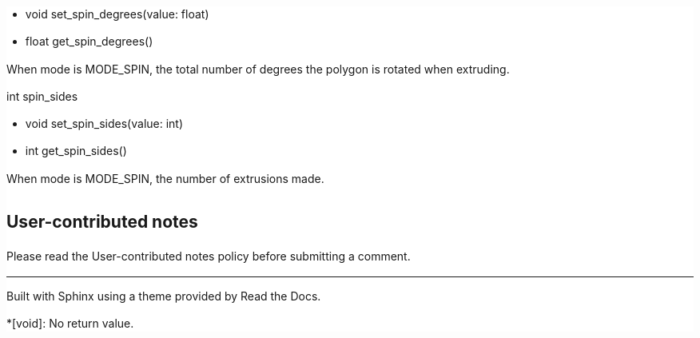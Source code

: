   * void set_spin_degrees(value: float)

  * float get_spin_degrees()

When mode is MODE_SPIN, the total number of degrees the polygon is rotated
when extruding.

int spin_sides

  * void set_spin_sides(value: int)

  * int get_spin_sides()

When mode is MODE_SPIN, the number of extrusions made.

## User-contributed notes

Please read the User-contributed notes policy before submitting a comment.

* * *

Built with Sphinx using a theme provided by Read the Docs.

  *[void]: No return value.

